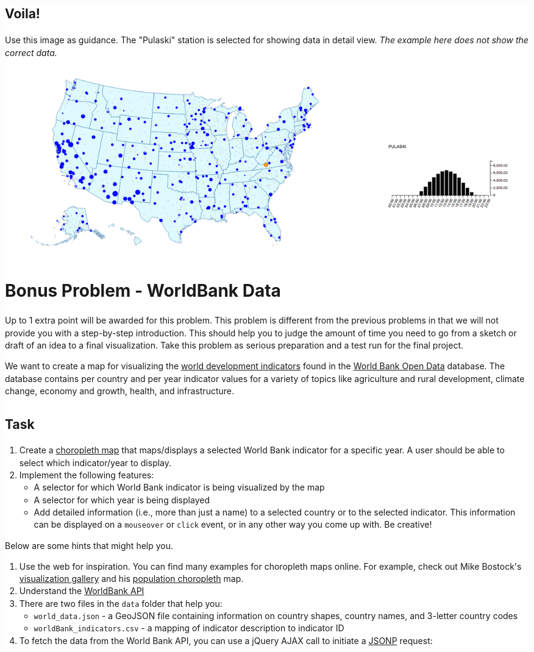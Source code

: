 
## Voila!
Use this image as guidance. The "Pulaski" station is selected for showing data in detail view. *The example here does not show the correct data.*

<img src="img/finalVis_P1.png" width="800" style="display: block; margin-left:auto; margin-right:auto;"/>



# Bonus Problem - WorldBank Data
Up to 1 extra point will be awarded for this problem. This problem is different from the previous problems in that we will not provide you with a step-by-step introduction. This should help you to judge the amount of time you need to go from a sketch or draft of an idea to a final visualization. Take this problem as serious preparation and a test run for the final project. 

We want to create a map for visualizing the [world development indicators](http://data.worldbank.org/indicator) found in the [World Bank Open Data](http://data.worldbank.org) database. The database contains per country and per year indicator values for a variety of topics like agriculture and rural development, climate change, economy and growth, health, and infrastructure.

## Task
1. Create a [choropleth map](http://en.wikipedia.org/wiki/Choropleth_map) that maps/displays a selected World Bank indicator for a specific year. A user should be able to select which indicator/year to display.
2. Implement the following features:
	- A selector for which World Bank indicator is being visualized by the map 
	- A selector for which year is being displayed
	- Add detailed information (i.e., more than just a name) to a selected country or to the selected indicator. This information can be displayed on a `mouseover` or `click` event, or in any other way you come up with. Be creative!

Below are some hints that might help you.

1. Use the web for inspiration. You can find many examples for choropleth maps online. For example, check out Mike Bostock's [visualization gallery](http://bl.ocks.org/mbostock) and his [population choropleth](http://bl.ocks.org/mbostock/6320825) map.
2. Understand the [WorldBank API](http://data.worldbank.org/developers/api-overview) 
3. There are two files in the `data` folder that help you:
	- `world_data.json` - a GeoJSON file containing information on country shapes, country names, and 3-letter country codes
	- `worldBank_indicators.csv` - a mapping of indicator description to indicator ID 
4. To fetch the data from the World Bank API, you can use a jQuery AJAX call to initiate a [JSONP](http://en.wikipedia.org/wiki/JSONP) request:
